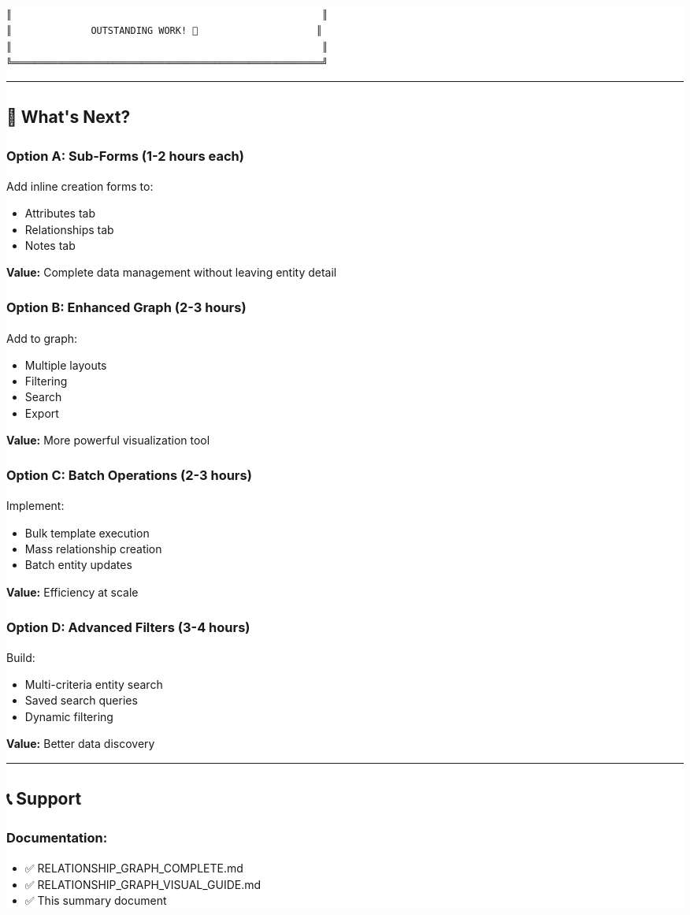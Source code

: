 ```
║                                                       ║
║              OUTSTANDING WORK! 🌟                     ║
║                                                       ║
╚═══════════════════════════════════════════════════════╝
```

---

## 🎯 What's Next?

### **Option A: Sub-Forms (1-2 hours each)**
Add inline creation forms to:
- Attributes tab
- Relationships tab
- Notes tab

**Value:** Complete data management without leaving entity detail

### **Option B: Enhanced Graph (2-3 hours)**
Add to graph:
- Multiple layouts
- Filtering
- Search
- Export

**Value:** More powerful visualization tool

### **Option C: Batch Operations (2-3 hours)**
Implement:
- Bulk template execution
- Mass relationship creation
- Batch entity updates

**Value:** Efficiency at scale

### **Option D: Advanced Filters (3-4 hours)**
Build:
- Multi-criteria entity search
- Saved search queries
- Dynamic filtering

**Value:** Better data discovery

---

## 📞 Support

### **Documentation:**
- ✅ RELATIONSHIP_GRAPH_COMPLETE.md
- ✅ RELATIONSHIP_GRAPH_VISUAL_GUIDE.md
- ✅ This summary document
